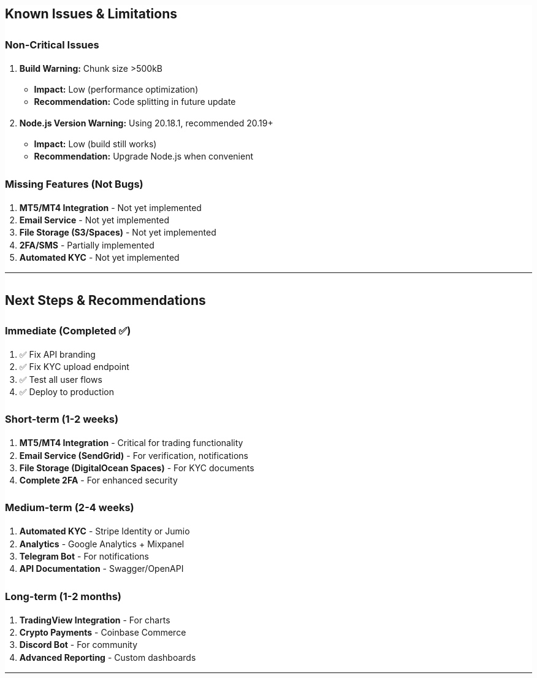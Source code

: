 
## Known Issues & Limitations

### Non-Critical Issues

1. **Build Warning:** Chunk size >500kB
   - **Impact:** Low (performance optimization)
   - **Recommendation:** Code splitting in future update

2. **Node.js Version Warning:** Using 20.18.1, recommended 20.19+
   - **Impact:** Low (build still works)
   - **Recommendation:** Upgrade Node.js when convenient

### Missing Features (Not Bugs)

1. **MT5/MT4 Integration** - Not yet implemented
2. **Email Service** - Not yet implemented
3. **File Storage (S3/Spaces)** - Not yet implemented
4. **2FA/SMS** - Partially implemented
5. **Automated KYC** - Not yet implemented

---

## Next Steps & Recommendations

### Immediate (Completed ✅)

1. ✅ Fix API branding
2. ✅ Fix KYC upload endpoint
3. ✅ Test all user flows
4. ✅ Deploy to production

### Short-term (1-2 weeks)

1. **MT5/MT4 Integration** - Critical for trading functionality
2. **Email Service (SendGrid)** - For verification, notifications
3. **File Storage (DigitalOcean Spaces)** - For KYC documents
4. **Complete 2FA** - For enhanced security

### Medium-term (2-4 weeks)

1. **Automated KYC** - Stripe Identity or Jumio
2. **Analytics** - Google Analytics + Mixpanel
3. **Telegram Bot** - For notifications
4. **API Documentation** - Swagger/OpenAPI

### Long-term (1-2 months)

1. **TradingView Integration** - For charts
2. **Crypto Payments** - Coinbase Commerce
3. **Discord Bot** - For community
4. **Advanced Reporting** - Custom dashboards

---